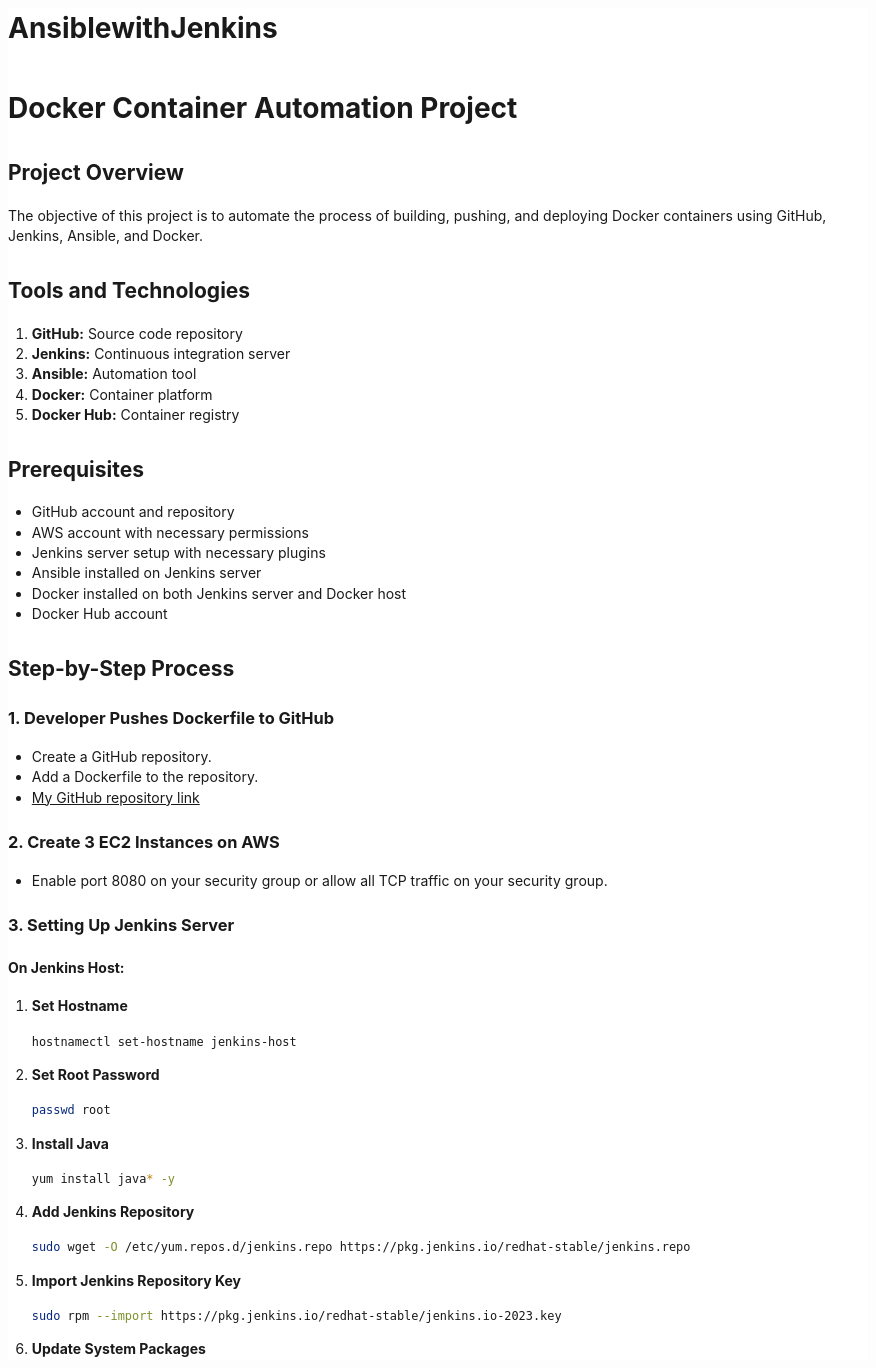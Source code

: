 # AnsiblewithJenkins

# Docker Container Automation Project

## Project Overview
The objective of this project is to automate the process of building, pushing, and deploying Docker containers using GitHub, Jenkins, Ansible, and Docker.

## Tools and Technologies
1. **GitHub:** Source code repository
2. **Jenkins:** Continuous integration server
3. **Ansible:** Automation tool
4. **Docker:** Container platform
5. **Docker Hub:** Container registry

## Prerequisites
- GitHub account and repository
- AWS account with necessary permissions
- Jenkins server setup with necessary plugins
- Ansible installed on Jenkins server
- Docker installed on both Jenkins server and Docker host
- Docker Hub account

## Step-by-Step Process

### 1. Developer Pushes Dockerfile to GitHub
- Create a GitHub repository.
- Add a Dockerfile to the repository.
- [My GitHub repository link](https://github.com/praveenkpraveen31/simple-docker-project.git)

### 2. Create 3 EC2 Instances on AWS
- Enable port 8080 on your security group or allow all TCP traffic on your security group.

### 3. Setting Up Jenkins Server

#### On Jenkins Host:
1. **Set Hostname**
    ```bash
    hostnamectl set-hostname jenkins-host
    ```
2. **Set Root Password**
    ```bash
    passwd root
    ```
3. **Install Java**
    ```bash
    yum install java* -y
    ```
4. **Add Jenkins Repository**
    ```bash
    sudo wget -O /etc/yum.repos.d/jenkins.repo https://pkg.jenkins.io/redhat-stable/jenkins.repo
    ```
5. **Import Jenkins Repository Key**
    ```bash
    sudo rpm --import https://pkg.jenkins.io/redhat-stable/jenkins.io-2023.key
    ```
6. **Update System Packages**